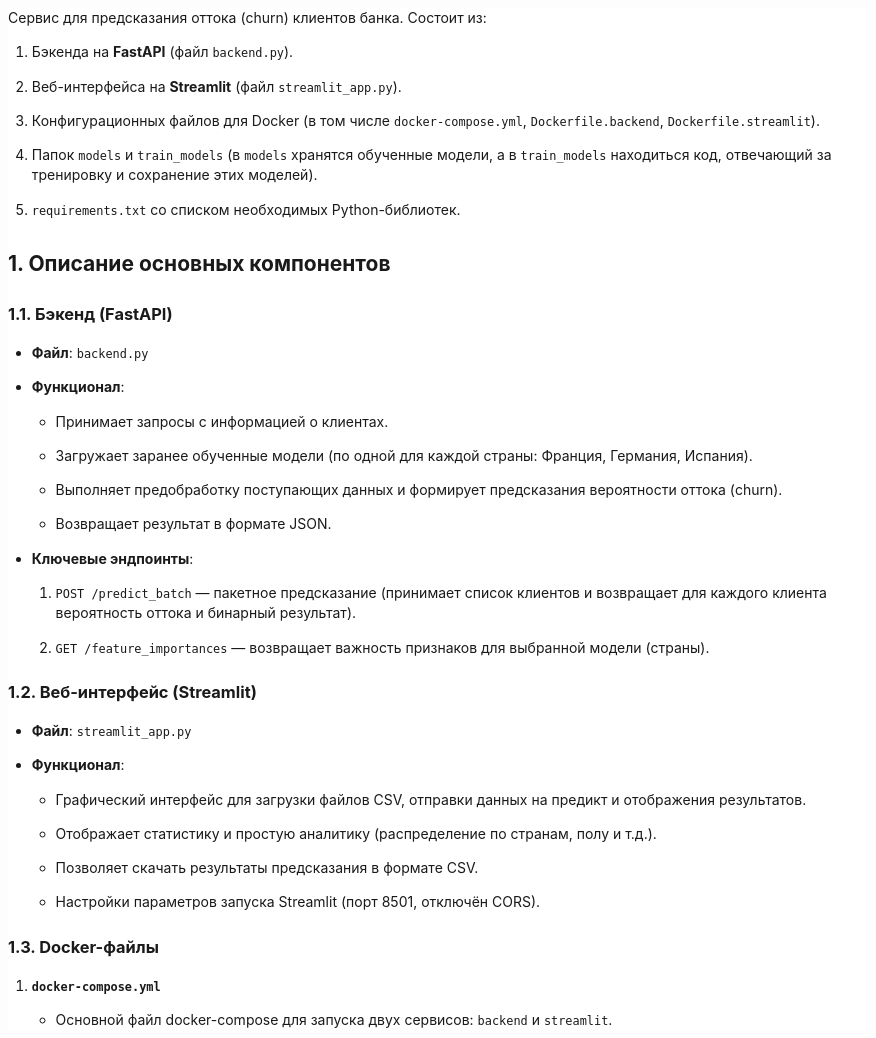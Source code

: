 
Сервис для предсказания оттока (churn) клиентов банка. Состоит из:

1. Бэкенда на **FastAPI** (файл `backend.py`).
    
2. Веб-интерфейса на **Streamlit** (файл `streamlit_app.py`).
    
3. Конфигурационных файлов для Docker (в том числе `docker-compose.yml`, `Dockerfile.backend`, `Dockerfile.streamlit`).
    
4. Папок `models` и `train_models` (в `models` хранятся обученные модели, а в `train_models` находиться код, отвечающий за тренировку и сохранение этих моделей).
    
5. `requirements.txt` со списком необходимых Python-библиотек.


## 1. Описание основных компонентов

### 1.1. Бэкенд (FastAPI)

- **Файл**: `backend.py`
    
- **Функционал**:
    
    - Принимает запросы с информацией о клиентах.
        
    - Загружает заранее обученные модели (по одной для каждой страны: Франция, Германия, Испания).
        
    - Выполняет предобработку поступающих данных и формирует предсказания вероятности оттока (churn).
        
    - Возвращает результат в формате JSON.
        
- **Ключевые эндпоинты**:
    
    1. `POST /predict_batch` — пакетное предсказание (принимает список клиентов и возвращает для каждого клиента вероятность оттока и бинарный результат).
        
    2. `GET /feature_importances` — возвращает важность признаков для выбранной модели (страны).
        

### 1.2. Веб-интерфейс (Streamlit)

- **Файл**: `streamlit_app.py`
    
- **Функционал**:
    
    - Графический интерфейс для загрузки файлов CSV, отправки данных на предикт и отображения результатов.
        
    - Отображает статистику и простую аналитику (распределение по странам, полу и т.д.).
        
    - Позволяет скачать результаты предсказания в формате CSV.
        
    - Настройки параметров запуска Streamlit (порт 8501, отключён CORS).
        

### 1.3. Docker-файлы

1. **`docker-compose.yml`**
    
    - Основной файл docker-compose для запуска двух сервисов: `backend` и `streamlit`.
        